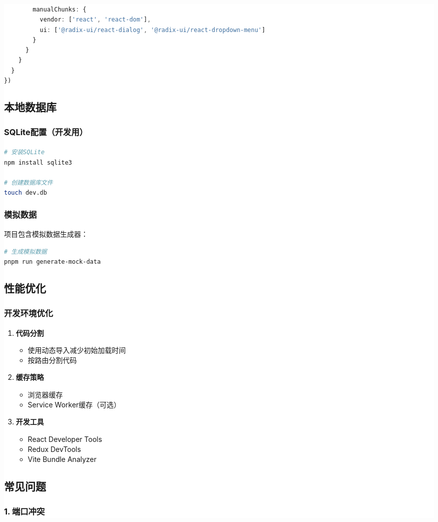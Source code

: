 ```typescript
        manualChunks: {
          vendor: ['react', 'react-dom'],
          ui: ['@radix-ui/react-dialog', '@radix-ui/react-dropdown-menu']
        }
      }
    }
  }
})
```

## 本地数据库

### SQLite配置（开发用）

```bash
# 安装SQLite
npm install sqlite3

# 创建数据库文件
touch dev.db
```

### 模拟数据

项目包含模拟数据生成器：

```bash
# 生成模拟数据
pnpm run generate-mock-data
```

## 性能优化

### 开发环境优化

1. **代码分割**
   - 使用动态导入减少初始加载时间
   - 按路由分割代码

2. **缓存策略**
   - 浏览器缓存
   - Service Worker缓存（可选）

3. **开发工具**
   - React Developer Tools
   - Redux DevTools
   - Vite Bundle Analyzer

## 常见问题

### 1. 端口冲突
